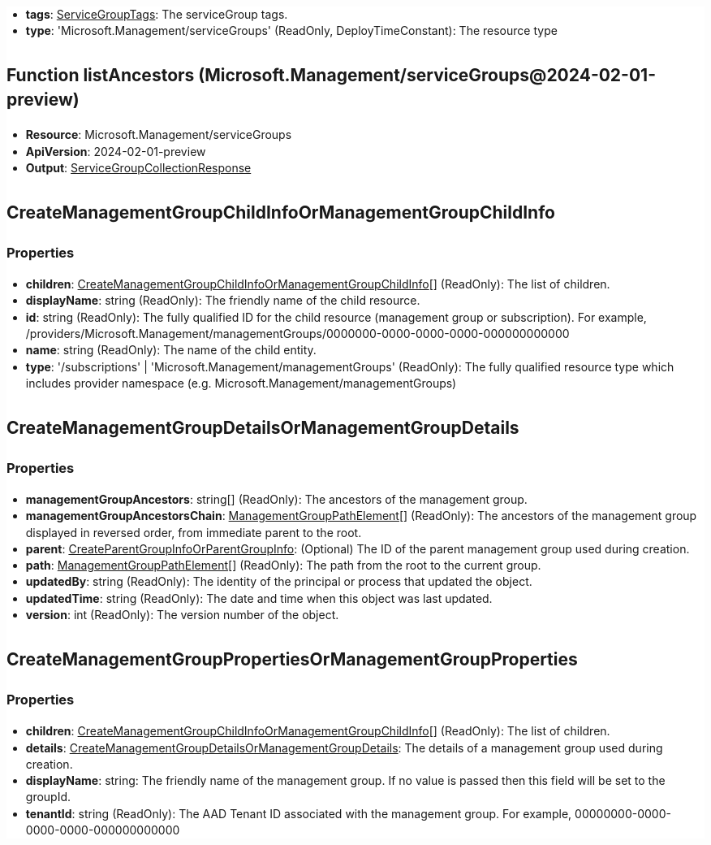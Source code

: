 * **tags**: [ServiceGroupTags](#servicegrouptags): The serviceGroup tags.
* **type**: 'Microsoft.Management/serviceGroups' (ReadOnly, DeployTimeConstant): The resource type

## Function listAncestors (Microsoft.Management/serviceGroups@2024-02-01-preview)
* **Resource**: Microsoft.Management/serviceGroups
* **ApiVersion**: 2024-02-01-preview
* **Output**: [ServiceGroupCollectionResponse](#servicegroupcollectionresponse)

## CreateManagementGroupChildInfoOrManagementGroupChildInfo
### Properties
* **children**: [CreateManagementGroupChildInfoOrManagementGroupChildInfo](#createmanagementgroupchildinfoormanagementgroupchildinfo)[] (ReadOnly): The list of children.
* **displayName**: string (ReadOnly): The friendly name of the child resource.
* **id**: string (ReadOnly): The fully qualified ID for the child resource (management group or subscription).  For example, /providers/Microsoft.Management/managementGroups/0000000-0000-0000-0000-000000000000
* **name**: string (ReadOnly): The name of the child entity.
* **type**: '/subscriptions' | 'Microsoft.Management/managementGroups' (ReadOnly): The fully qualified resource type which includes provider namespace (e.g. Microsoft.Management/managementGroups)

## CreateManagementGroupDetailsOrManagementGroupDetails
### Properties
* **managementGroupAncestors**: string[] (ReadOnly): The ancestors of the management group.
* **managementGroupAncestorsChain**: [ManagementGroupPathElement](#managementgrouppathelement)[] (ReadOnly): The ancestors of the management group displayed in reversed order, from immediate parent to the root.
* **parent**: [CreateParentGroupInfoOrParentGroupInfo](#createparentgroupinfoorparentgroupinfo): (Optional) The ID of the parent management group used during creation.
* **path**: [ManagementGroupPathElement](#managementgrouppathelement)[] (ReadOnly): The path from the root to the current group.
* **updatedBy**: string (ReadOnly): The identity of the principal or process that updated the object.
* **updatedTime**: string (ReadOnly): The date and time when this object was last updated.
* **version**: int (ReadOnly): The version number of the object.

## CreateManagementGroupPropertiesOrManagementGroupProperties
### Properties
* **children**: [CreateManagementGroupChildInfoOrManagementGroupChildInfo](#createmanagementgroupchildinfoormanagementgroupchildinfo)[] (ReadOnly): The list of children.
* **details**: [CreateManagementGroupDetailsOrManagementGroupDetails](#createmanagementgroupdetailsormanagementgroupdetails): The details of a management group used during creation.
* **displayName**: string: The friendly name of the management group. If no value is passed then this  field will be set to the groupId.
* **tenantId**: string (ReadOnly): The AAD Tenant ID associated with the management group. For example, 00000000-0000-0000-0000-000000000000
